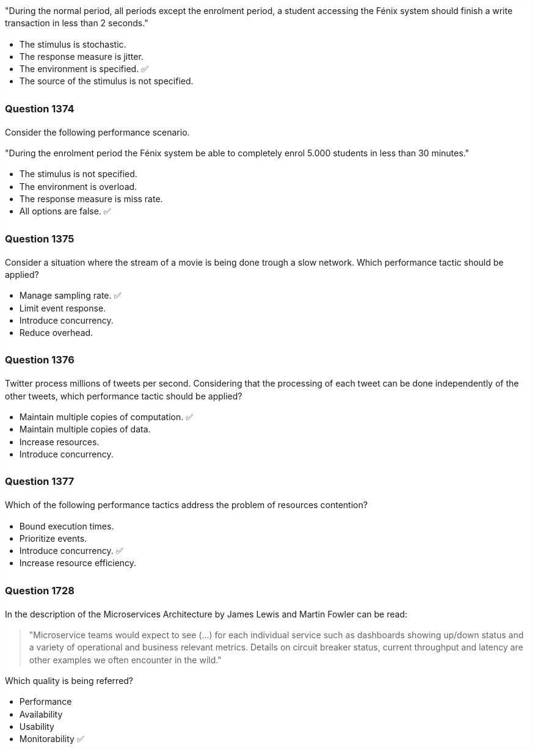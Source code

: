 "During the normal period, all periods except the enrolment period, a student accessing the Fénix system should finish a write transaction in less than 2 seconds."
* The stimulus is stochastic.
* The response measure is jitter.
* The environment is specified. :white_check_mark:
* The source of the stimulus is not specified.


### Question 1374
Consider the following performance scenario.

"During the enrolment period the Fénix system be able to completely enrol 5.000 students in less than 30 minutes."
* The stimulus is not specified.
* The environment is overload.
* The response measure is miss rate.
* All options are false. :white_check_mark:


### Question 1375
Consider a situation where the stream of a movie is being done trough a slow network. Which performance tactic should be applied?
* Manage sampling rate. :white_check_mark:
* Limit event response.
* Introduce concurrency.
* Reduce overhead.


### Question 1376
Twitter process millions of tweets per second. Considering that the processing of each tweet can be done independently of the other tweets, which performance tactic should be applied?
* Maintain multiple copies of computation. :white_check_mark:
* Maintain multiple copies of data.
* Increase resources.
* Introduce concurrency.


### Question 1377
Which of the following performance tactics address the problem of resources contention?
* Bound execution times.
* Prioritize events.
* Introduce concurrency. :white_check_mark:
* Increase resource efficiency.


### Question 1728
In the description of the Microservices Architecture by James Lewis and Martin Fowler can be read:  
>"Microservice teams would expect to see (...) for each individual service such as dashboards showing up/down status and a variety of operational and business relevant metrics. Details on circuit breaker status, current throughput and latency are other examples we often encounter in the wild."  
  
Which quality is being referred?
* Performance
* Availability
* Usability
* Monitorability :white_check_mark:
